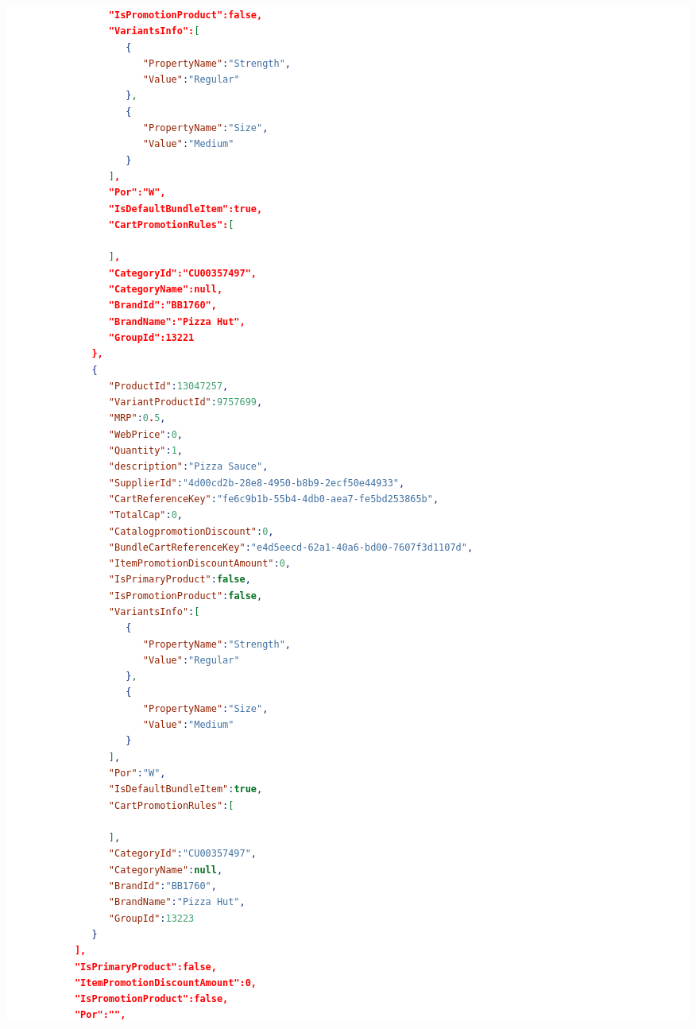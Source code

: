 ```json
                  "IsPromotionProduct":false,
                  "VariantsInfo":[  
                     {  
                        "PropertyName":"Strength",
                        "Value":"Regular"
                     },
                     {  
                        "PropertyName":"Size",
                        "Value":"Medium"
                     }
                  ],
                  "Por":"W",
                  "IsDefaultBundleItem":true,
                  "CartPromotionRules":[  

                  ],
                  "CategoryId":"CU00357497",
                  "CategoryName":null,
                  "BrandId":"BB1760",
                  "BrandName":"Pizza Hut",
                  "GroupId":13221
               },
               {  
                  "ProductId":13047257,
                  "VariantProductId":9757699,
                  "MRP":0.5,
                  "WebPrice":0,
                  "Quantity":1,
                  "description":"Pizza Sauce",
                  "SupplierId":"4d00cd2b-28e8-4950-b8b9-2ecf50e44933",
                  "CartReferenceKey":"fe6c9b1b-55b4-4db0-aea7-fe5bd253865b",
                  "TotalCap":0,
                  "CatalogpromotionDiscount":0,
                  "BundleCartReferenceKey":"e4d5eecd-62a1-40a6-bd00-7607f3d1107d",
                  "ItemPromotionDiscountAmount":0,
                  "IsPrimaryProduct":false,
                  "IsPromotionProduct":false,
                  "VariantsInfo":[  
                     {  
                        "PropertyName":"Strength",
                        "Value":"Regular"
                     },
                     {  
                        "PropertyName":"Size",
                        "Value":"Medium"
                     }
                  ],
                  "Por":"W",
                  "IsDefaultBundleItem":true,
                  "CartPromotionRules":[  

                  ],
                  "CategoryId":"CU00357497",
                  "CategoryName":null,
                  "BrandId":"BB1760",
                  "BrandName":"Pizza Hut",
                  "GroupId":13223
               }
            ],
            "IsPrimaryProduct":false,
            "ItemPromotionDiscountAmount":0,
            "IsPromotionProduct":false,
            "Por":"",
```
